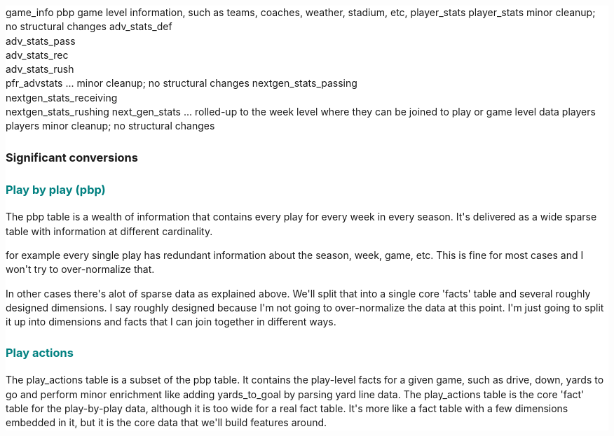   <tr>
    <td style="vertical-align: top;">game_info</td>
    <td style="vertical-align: top;">pbp</td>
    <td style="vertical-align: top;">game level information, such as teams, coaches, weather, stadium, etc, </td>
  </tr>

  <tr>
    <td style="vertical-align: top;">player_stats</td>
    <td style="vertical-align: top;">player_stats</td>
    <td style="vertical-align: top;">minor cleanup; no structural changes</td>
  </tr>

  <tr>
    <td style="vertical-align: top;">adv_stats_def<br>adv_stats_pass<br>adv_stats_rec<br>adv_stats_rush<br></td>
    <td style="vertical-align: top;">pfr_advstats ...</td>
    <td style="vertical-align: top;">minor cleanup; no structural changes</td>
  </tr>

  <tr>
    <td style="vertical-align: top;">nextgen_stats_passing<br>nextgen_stats_receiving<br>nextgen_stats_rushing</td>
    <td style="vertical-align: top;">next_gen_stats ...</td>
    <td style="vertical-align: top;">rolled-up to the week level where they can be joined to play or game level data</td>
  </tr>

  <tr>
    <td style="vertical-align: top;">players</td>
    <td style="vertical-align: top;">players</td>
    <td style="vertical-align: top;">minor cleanup; no structural changes</td>
  </tr>
</table>

### Significant conversions

### <font color=teal>Play by play (pbp)</font>
The pbp table is a wealth of information that contains every play for every week in every season.  It's delivered as a wide sparse table with information at different cardinality.

for example every single play has redundant information about the season, week, game, etc.  This is fine for most cases and I won't try to over-normalize that.  

In other cases there's alot of sparse data as explained above.  We'll split that into a single core 'facts' table and several roughly designed dimensions.  I say roughly designed because I'm not going to over-normalize the data at this point.  I'm just going to split it up into dimensions and facts that I can join together in different ways.

### <font color=teal>Play actions</font>
The play_actions table is a subset of the pbp table.  It contains the play-level facts for a given game, such as drive, down, yards to go and perform minor enrichment like adding yards_to_goal by parsing yard line data.  The play_actions table is the core 'fact' table for the play-by-play data, although it is too wide for a real fact table.  It's more like a fact table with a few dimensions embedded in it, but it is the core data that we'll build features around.
